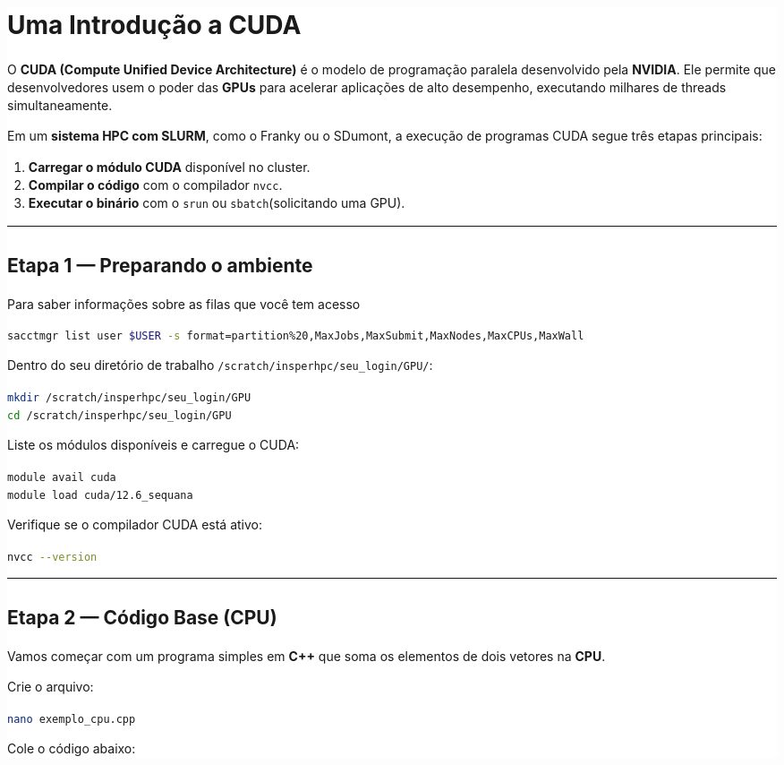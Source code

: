 
# Uma Introdução a CUDA

O **CUDA (Compute Unified Device Architecture)** é o modelo de programação paralela desenvolvido pela **NVIDIA**.
Ele permite que desenvolvedores usem o poder das **GPUs** para acelerar aplicações de alto desempenho, executando milhares de threads simultaneamente.

Em um **sistema HPC com SLURM**, como o Franky ou o SDumont, a execução de programas CUDA segue três etapas principais:

1. **Carregar o módulo CUDA** disponível no cluster.
2. **Compilar o código** com o compilador `nvcc`.
3. **Executar o binário** com o `srun` ou `sbatch`(solicitando uma GPU).

---

## Etapa 1 — Preparando o ambiente

Para saber informações sobre as filas que você tem acesso

```bash
sacctmgr list user $USER -s format=partition%20,MaxJobs,MaxSubmit,MaxNodes,MaxCPUs,MaxWall
```

Dentro do seu diretório de trabalho `/scratch/insperhpc/seu_login/GPU/`:

```bash
mkdir /scratch/insperhpc/seu_login/GPU
cd /scratch/insperhpc/seu_login/GPU
```

Liste os módulos disponíveis e carregue o CUDA:

```bash
module avail cuda
module load cuda/12.6_sequana
```

Verifique se o compilador CUDA está ativo:

```bash
nvcc --version
```

---

## Etapa 2 — Código Base (CPU)

Vamos começar com um programa simples em **C++** que soma os elementos de dois vetores na **CPU**.

Crie o arquivo:

```bash
nano exemplo_cpu.cpp
```

Cole o código abaixo:
